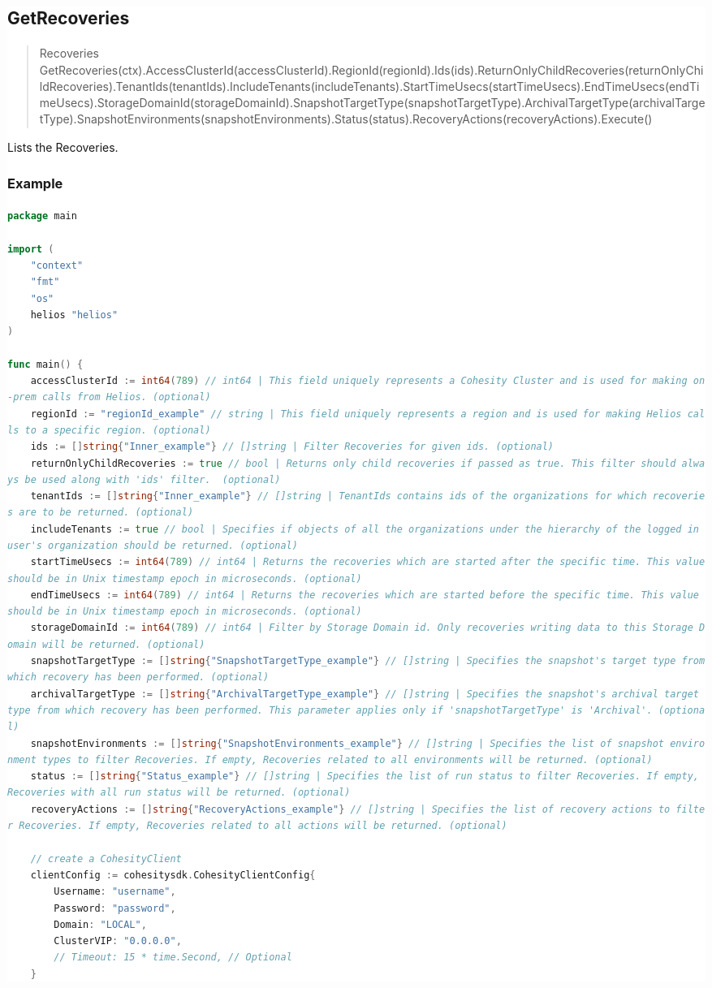 
## GetRecoveries

> Recoveries GetRecoveries(ctx).AccessClusterId(accessClusterId).RegionId(regionId).Ids(ids).ReturnOnlyChildRecoveries(returnOnlyChildRecoveries).TenantIds(tenantIds).IncludeTenants(includeTenants).StartTimeUsecs(startTimeUsecs).EndTimeUsecs(endTimeUsecs).StorageDomainId(storageDomainId).SnapshotTargetType(snapshotTargetType).ArchivalTargetType(archivalTargetType).SnapshotEnvironments(snapshotEnvironments).Status(status).RecoveryActions(recoveryActions).Execute()

Lists the Recoveries.



### Example

```go
package main

import (
    "context"
    "fmt"
    "os"
    helios "helios"
)

func main() {
    accessClusterId := int64(789) // int64 | This field uniquely represents a Cohesity Cluster and is used for making on-prem calls from Helios. (optional)
    regionId := "regionId_example" // string | This field uniquely represents a region and is used for making Helios calls to a specific region. (optional)
    ids := []string{"Inner_example"} // []string | Filter Recoveries for given ids. (optional)
    returnOnlyChildRecoveries := true // bool | Returns only child recoveries if passed as true. This filter should always be used along with 'ids' filter.  (optional)
    tenantIds := []string{"Inner_example"} // []string | TenantIds contains ids of the organizations for which recoveries are to be returned. (optional)
    includeTenants := true // bool | Specifies if objects of all the organizations under the hierarchy of the logged in user's organization should be returned. (optional)
    startTimeUsecs := int64(789) // int64 | Returns the recoveries which are started after the specific time. This value should be in Unix timestamp epoch in microseconds. (optional)
    endTimeUsecs := int64(789) // int64 | Returns the recoveries which are started before the specific time. This value should be in Unix timestamp epoch in microseconds. (optional)
    storageDomainId := int64(789) // int64 | Filter by Storage Domain id. Only recoveries writing data to this Storage Domain will be returned. (optional)
    snapshotTargetType := []string{"SnapshotTargetType_example"} // []string | Specifies the snapshot's target type from which recovery has been performed. (optional)
    archivalTargetType := []string{"ArchivalTargetType_example"} // []string | Specifies the snapshot's archival target type from which recovery has been performed. This parameter applies only if 'snapshotTargetType' is 'Archival'. (optional)
    snapshotEnvironments := []string{"SnapshotEnvironments_example"} // []string | Specifies the list of snapshot environment types to filter Recoveries. If empty, Recoveries related to all environments will be returned. (optional)
    status := []string{"Status_example"} // []string | Specifies the list of run status to filter Recoveries. If empty, Recoveries with all run status will be returned. (optional)
    recoveryActions := []string{"RecoveryActions_example"} // []string | Specifies the list of recovery actions to filter Recoveries. If empty, Recoveries related to all actions will be returned. (optional)

    // create a CohesityClient
    clientConfig := cohesitysdk.CohesityClientConfig{
        Username: "username",
        Password: "password",
        Domain: "LOCAL",
        ClusterVIP: "0.0.0.0",
        // Timeout: 15 * time.Second, // Optional 
    }
```